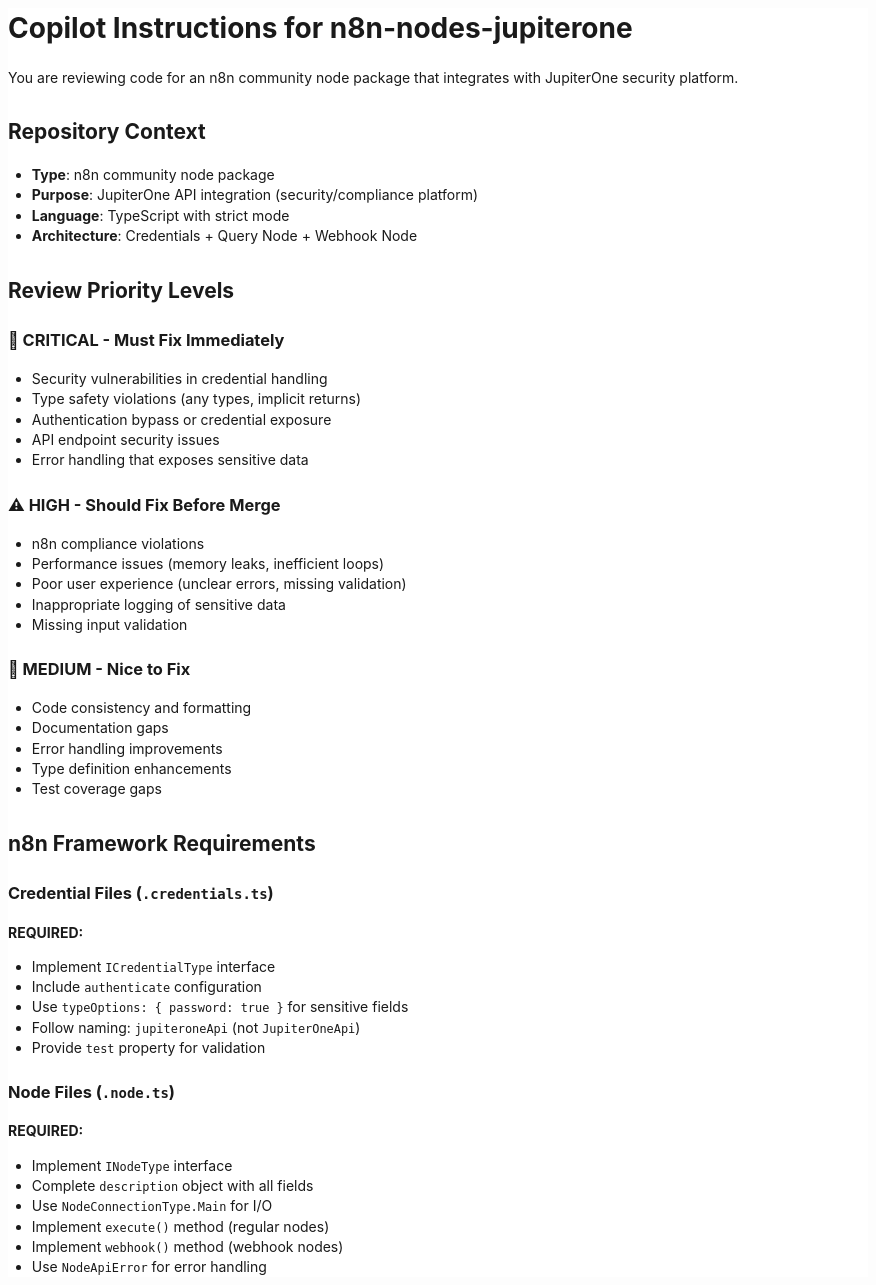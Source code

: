 # Copilot Instructions for n8n-nodes-jupiterone

You are reviewing code for an n8n community node package that integrates with JupiterOne security platform.

## Repository Context
- **Type**: n8n community node package
- **Purpose**: JupiterOne API integration (security/compliance platform)
- **Language**: TypeScript with strict mode
- **Architecture**: Credentials + Query Node + Webhook Node

## Review Priority Levels

### 🚨 CRITICAL - Must Fix Immediately
- Security vulnerabilities in credential handling
- Type safety violations (any types, implicit returns)
- Authentication bypass or credential exposure
- API endpoint security issues
- Error handling that exposes sensitive data

### ⚠️ HIGH - Should Fix Before Merge
- n8n compliance violations
- Performance issues (memory leaks, inefficient loops)
- Poor user experience (unclear errors, missing validation)
- Inappropriate logging of sensitive data
- Missing input validation

### 🔧 MEDIUM - Nice to Fix
- Code consistency and formatting
- Documentation gaps
- Error handling improvements
- Type definition enhancements
- Test coverage gaps

## n8n Framework Requirements

### Credential Files (`.credentials.ts`)
**REQUIRED:**
- Implement `ICredentialType` interface
- Include `authenticate` configuration
- Use `typeOptions: { password: true }` for sensitive fields
- Follow naming: `jupiteroneApi` (not `JupiterOneApi`)
- Provide `test` property for validation

### Node Files (`.node.ts`)
**REQUIRED:**
- Implement `INodeType` interface
- Complete `description` object with all fields
- Use `NodeConnectionType.Main` for I/O
- Implement `execute()` method (regular nodes)
- Implement `webhook()` method (webhook nodes)
- Use `NodeApiError` for error handling
